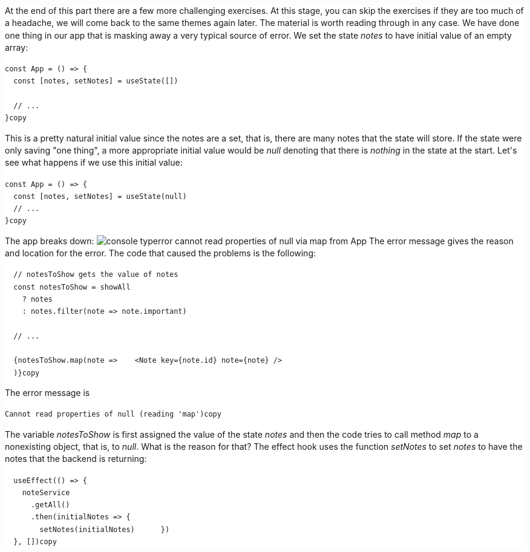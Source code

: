 At the end of this part there are a few more challenging exercises. At this stage, you can skip the exercises if they are too much of a headache, we will come back to the same themes again later. The material is worth reading through in any case.
We have done one thing in our app that is masking away a very typical source of error.
We set the state _notes_ to have initial value of an empty array:
```
const App = () => {
  const [notes, setNotes] = useState([])

  // ...
}copy
```

This is a pretty natural initial value since the notes are a set, that is, there are many notes that the state will store.
If the state were only saving "one thing", a more appropriate initial value would be _null_ denoting that there is _nothing_ in the state at the start. Let's see what happens if we use this initial value:
```
const App = () => {
  const [notes, setNotes] = useState(null)
  // ...
}copy
```

The app breaks down:
![console typerror cannot read properties of null via map from App](../assets/961c00c3bfd57d6a.png)
The error message gives the reason and location for the error. The code that caused the problems is the following:
```
  // notesToShow gets the value of notes
  const notesToShow = showAll
    ? notes
    : notes.filter(note => note.important)

  // ...

  {notesToShow.map(note =>    <Note key={note.id} note={note} />
  )}copy
```

The error message is
```
Cannot read properties of null (reading 'map')copy
```

The variable _notesToShow_ is first assigned the value of the state _notes_ and then the code tries to call method _map_ to a nonexisting object, that is, to _null_.
What is the reason for that?
The effect hook uses the function _setNotes_ to set _notes_ to have the notes that the backend is returning:
```
  useEffect(() => {
    noteService
      .getAll()
      .then(initialNotes => {
        setNotes(initialNotes)      })
  }, [])copy
```

